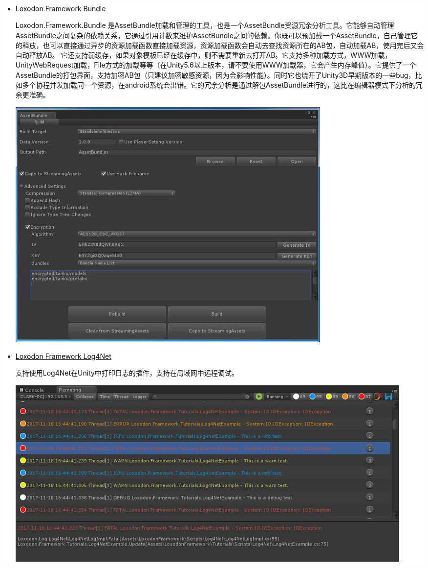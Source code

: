 - [Loxodon Framework Bundle](http://u3d.as/NkT)

    Loxodon.Framework.Bundle 是AssetBundle加载和管理的工具，也是一个AssetBundle资源冗余分析工具。它能够自动管理AssetBundle之间复杂的依赖关系，它通过引用计数来维护AssetBundle之间的依赖。你既可以预加载一个AssetBundle，自己管理它的释放，也可以直接通过异步的资源加载函数直接加载资源，资源加载函数会自动去查找资源所在的AB包，自动加载AB，使用完后又会自动释放AB。 它还支持弱缓存，如果对象模板已经在缓存中，则不需要重新去打开AB。它支持多种加载方式，WWW加载，UnityWebRequest加载，File方式的加载等等（在Unity5.6以上版本，请不要使用WWW加载器，它会产生内存峰值）。它提供了一个AssetBundle的打包界面，支持加密AB包（只建议加密敏感资源，因为会影响性能）。同时它也绕开了Unity3D早期版本的一些bug，比如多个协程并发加载同一个资源，在android系统会出错。它的冗余分析是通过解包AssetBundle进行的，这比在编辑器模式下分析的冗余更准确。

    ![](images/bundle.jpg)

- [Loxodon Framework Log4Net](http://u3d.as/Gmr)

    支持使用Log4Net在Unity中打印日志的插件，支持在局域网中远程调试。

    ![](images/log4net.jpg)
